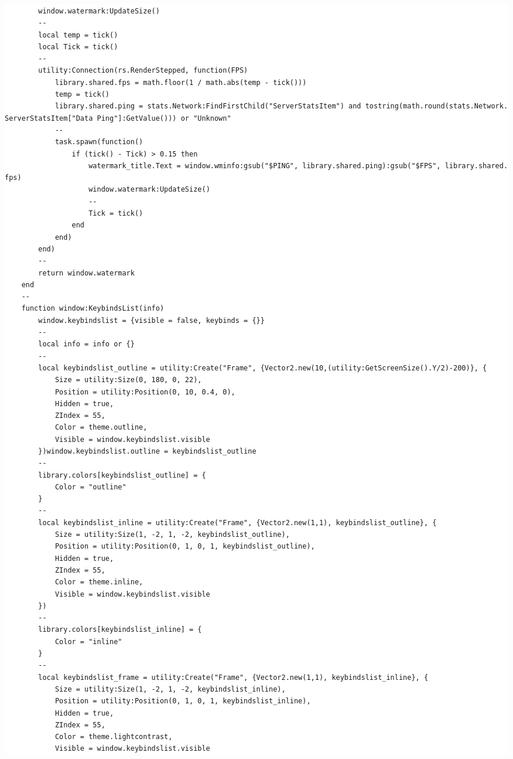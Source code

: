             window.watermark:UpdateSize()
            --
            local temp = tick()
            local Tick = tick()
            --
            utility:Connection(rs.RenderStepped, function(FPS)
                library.shared.fps = math.floor(1 / math.abs(temp - tick()))
                temp = tick()
                library.shared.ping = stats.Network:FindFirstChild("ServerStatsItem") and tostring(math.round(stats.Network.ServerStatsItem["Data Ping"]:GetValue())) or "Unknown"
                --
                task.spawn(function()
                    if (tick() - Tick) > 0.15 then
                        watermark_title.Text = window.wminfo:gsub("$PING", library.shared.ping):gsub("$FPS", library.shared.fps)
                        window.watermark:UpdateSize()
                        --
                        Tick = tick()
                    end
                end)
            end)
            --
            return window.watermark
        end
        --
        function window:KeybindsList(info)
            window.keybindslist = {visible = false, keybinds = {}}
            --
            local info = info or {}
            --
            local keybindslist_outline = utility:Create("Frame", {Vector2.new(10,(utility:GetScreenSize().Y/2)-200)}, {
                Size = utility:Size(0, 180, 0, 22),
                Position = utility:Position(0, 10, 0.4, 0),
                Hidden = true,
                ZIndex = 55,
                Color = theme.outline,
                Visible = window.keybindslist.visible
            })window.keybindslist.outline = keybindslist_outline
            --
            library.colors[keybindslist_outline] = {
                Color = "outline"
            }
            --
            local keybindslist_inline = utility:Create("Frame", {Vector2.new(1,1), keybindslist_outline}, {
                Size = utility:Size(1, -2, 1, -2, keybindslist_outline),
                Position = utility:Position(0, 1, 0, 1, keybindslist_outline),
                Hidden = true,
                ZIndex = 55,
                Color = theme.inline,
                Visible = window.keybindslist.visible
            })
            --
            library.colors[keybindslist_inline] = {
                Color = "inline"
            }
            --
            local keybindslist_frame = utility:Create("Frame", {Vector2.new(1,1), keybindslist_inline}, {
                Size = utility:Size(1, -2, 1, -2, keybindslist_inline),
                Position = utility:Position(0, 1, 0, 1, keybindslist_inline),
                Hidden = true,
                ZIndex = 55,
                Color = theme.lightcontrast,
                Visible = window.keybindslist.visible
